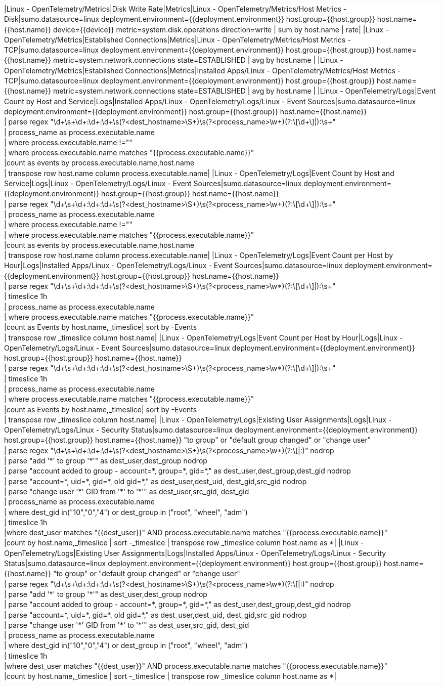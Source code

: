 |Linux - OpenTelemetry/Metrics|Disk Write Rate|Metrics|Linux - OpenTelemetry/Metrics/Host Metrics - Disk|sumo.datasource=linux deployment.environment={{deployment.environment}} host.group={{host.group}} host.name={{host.name}} device={{device}} metric=system.disk.operations direction=write \| sum by host.name \| rate|
|Linux - OpenTelemetry/Metrics|Established Connections|Metrics|Linux - OpenTelemetry/Metrics/Host Metrics - TCP|sumo.datasource=linux   deployment.environment={{deployment.environment}} host.group={{host.group}} host.name={{host.name}} metric=system.network.connections state=ESTABLISHED \| avg by host.name |
|Linux - OpenTelemetry/Metrics|Established Connections|Metrics|Installed Apps/Linux - OpenTelemetry/Metrics/Host Metrics - TCP|sumo.datasource=linux   deployment.environment={{deployment.environment}} host.group={{host.group}} host.name={{host.name}} metric=system.network.connections state=ESTABLISHED \| avg by host.name |
|Linux - OpenTelemetry/Logs|Event Count by Host and Service|Logs|Installed Apps/Linux - OpenTelemetry/Logs/Linux - Event Sources|sumo.datasource=linux deployment.environment={{deployment.environment}} host.group={{host.group}} host.name={{host.name}}  <br />\| parse regex "\\d+\\s+\\d+:\\d+:\\d+\\s(?\<dest\_hostname\>\\S+)\\s(?\<process\_name\>\\w+)(?:\\[\\d+\\]\|):\\s+" <br />\| process\_name as process.executable.name <br />\| where process.executable.name !=""<br />\| where process.executable.name matches "{{process.executable.name}}"<br />\|count as events by process.executable.name,host.name <br />\| transpose row host.name column process.executable.name|
|Linux - OpenTelemetry/Logs|Event Count by Host and Service|Logs|Linux - OpenTelemetry/Logs/Linux - Event Sources|sumo.datasource=linux deployment.environment={{deployment.environment}} host.group={{host.group}} host.name={{host.name}}  <br />\| parse regex "\\d+\\s+\\d+:\\d+:\\d+\\s(?\<dest\_hostname\>\\S+)\\s(?\<process\_name\>\\w+)(?:\\[\\d+\\]\|):\\s+" <br />\| process\_name as process.executable.name <br />\| where process.executable.name !=""<br />\| where process.executable.name matches "{{process.executable.name}}"<br />\|count as events by process.executable.name,host.name <br />\| transpose row host.name column process.executable.name|
|Linux - OpenTelemetry/Logs|Event Count per Host by Hour|Logs|Installed Apps/Linux - OpenTelemetry/Logs/Linux - Event Sources|sumo.datasource=linux deployment.environment={{deployment.environment}} host.group={{host.group}} host.name={{host.name}}   <br />\| parse regex "\\d+\\s+\\d+:\\d+:\\d+\\s(?\<dest\_hostname\>\\S+)\\s(?\<process\_name\>\\w\*)(?:\\[\\d+\\]\|):\\s+" <br />\| timeslice 1h<br />\| process\_name as process.executable.name <br />\| where process.executable.name matches "{{process.executable.name}}"<br />\|count  as Events  by host.name,\_timeslice\|  sort by -Events <br />\| transpose row \_timeslice column host.name|
|Linux - OpenTelemetry/Logs|Event Count per Host by Hour|Logs|Linux - OpenTelemetry/Logs/Linux - Event Sources|sumo.datasource=linux deployment.environment={{deployment.environment}} host.group={{host.group}} host.name={{host.name}}   <br />\| parse regex "\\d+\\s+\\d+:\\d+:\\d+\\s(?\<dest\_hostname\>\\S+)\\s(?\<process\_name\>\\w\*)(?:\\[\\d+\\]\|):\\s+" <br />\| timeslice 1h<br />\| process\_name as process.executable.name <br />\| where process.executable.name matches "{{process.executable.name}}"<br />\|count  as Events  by host.name,\_timeslice\|  sort by -Events <br />\| transpose row \_timeslice column host.name|
|Linux - OpenTelemetry/Logs|Existing User Assignments|Logs|Linux - OpenTelemetry/Logs/Linux - Security Status|sumo.datasource=linux deployment.environment={{deployment.environment}} host.group={{host.group}} host.name={{host.name}}   "to group" or "default group changed" or "change user"<br />\| parse regex "\\d+\\s+\\d+:\\d+:\\d+\\s(?\<dest\_hostname\>\\S+)\\s(?\<process\_name\>\\w\*)(?:\\[\|:)" nodrop<br />\| parse "add '\*' to group '\*'" as dest\_user,dest\_group nodrop<br />\| parse "account added to group - account=\*, group=\*, gid=\*," as dest\_user,dest\_group,dest\_gid nodrop<br />\| parse "account=\*, uid=\*, gid=\*, old gid=\*," as dest\_user,dest\_uid, dest\_gid,src\_gid nodrop<br />\| parse "change user '\*' GID from '\*' to '\*'" as dest\_user,src\_gid, dest\_gid<br />\| process\_name as process.executable.name <br />\| where dest\_gid in("10","0","4") or dest\_group in ("root", "wheel", "adm")  <br />\| timeslice 1h<br />\|where dest\_user matches "{{dest\_user}}" AND process.executable.name matches "{{process.executable.name}}"<br />\|count by host.name,\_timeslice \| sort -\_timeslice \| transpose row \_timeslice column host.name as \*|
|Linux - OpenTelemetry/Logs|Existing User Assignments|Logs|Installed Apps/Linux - OpenTelemetry/Logs/Linux - Security Status|sumo.datasource=linux deployment.environment={{deployment.environment}} host.group={{host.group}} host.name={{host.name}}   "to group" or "default group changed" or "change user"<br />\| parse regex "\\d+\\s+\\d+:\\d+:\\d+\\s(?\<dest\_hostname\>\\S+)\\s(?\<process\_name\>\\w\*)(?:\\[\|:)" nodrop<br />\| parse "add '\*' to group '\*'" as dest\_user,dest\_group nodrop<br />\| parse "account added to group - account=\*, group=\*, gid=\*," as dest\_user,dest\_group,dest\_gid nodrop<br />\| parse "account=\*, uid=\*, gid=\*, old gid=\*," as dest\_user,dest\_uid, dest\_gid,src\_gid nodrop<br />\| parse "change user '\*' GID from '\*' to '\*'" as dest\_user,src\_gid, dest\_gid<br />\| process\_name as process.executable.name <br />\| where dest\_gid in("10","0","4") or dest\_group in ("root", "wheel", "adm")  <br />\| timeslice 1h<br />\|where dest\_user matches "{{dest\_user}}" AND process.executable.name matches "{{process.executable.name}}"<br />\|count by host.name,\_timeslice \| sort -\_timeslice \| transpose row \_timeslice column host.name as \*|